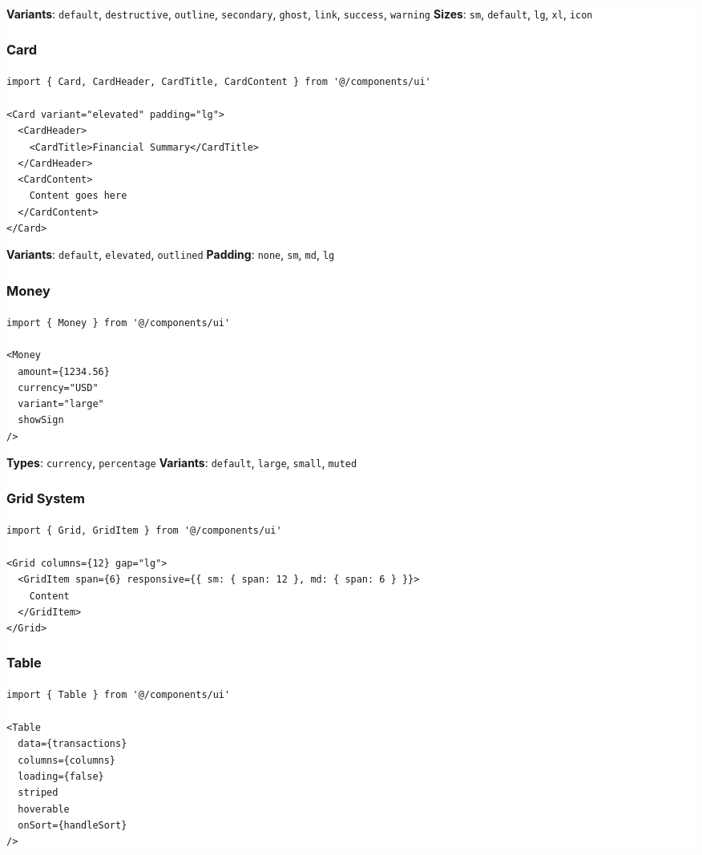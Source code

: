 **Variants**: `default`, `destructive`, `outline`, `secondary`, `ghost`, `link`, `success`, `warning`
**Sizes**: `sm`, `default`, `lg`, `xl`, `icon`

### Card
```tsx
import { Card, CardHeader, CardTitle, CardContent } from '@/components/ui'

<Card variant="elevated" padding="lg">
  <CardHeader>
    <CardTitle>Financial Summary</CardTitle>
  </CardHeader>
  <CardContent>
    Content goes here
  </CardContent>
</Card>
```

**Variants**: `default`, `elevated`, `outlined`
**Padding**: `none`, `sm`, `md`, `lg`

### Money
```tsx
import { Money } from '@/components/ui'

<Money 
  amount={1234.56} 
  currency="USD" 
  variant="large"
  showSign 
/>
```

**Types**: `currency`, `percentage`
**Variants**: `default`, `large`, `small`, `muted`

### Grid System
```tsx
import { Grid, GridItem } from '@/components/ui'

<Grid columns={12} gap="lg">
  <GridItem span={6} responsive={{ sm: { span: 12 }, md: { span: 6 } }}>
    Content
  </GridItem>
</Grid>
```

### Table
```tsx
import { Table } from '@/components/ui'

<Table
  data={transactions}
  columns={columns}
  loading={false}
  striped
  hoverable
  onSort={handleSort}
/>
```
